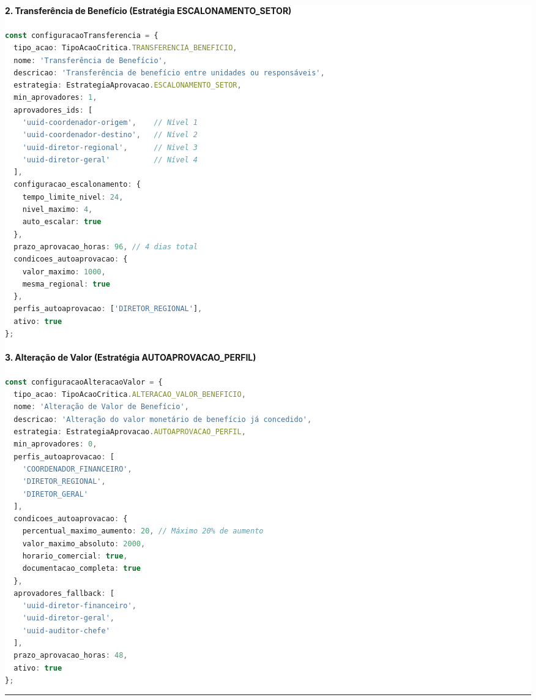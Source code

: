 #### 2. Transferência de Benefício (Estratégia ESCALONAMENTO_SETOR)

```typescript
const configuracaoTransferencia = {
  tipo_acao: TipoAcaoCritica.TRANSFERENCIA_BENEFICIO,
  nome: 'Transferência de Benefício',
  descricao: 'Transferência de benefício entre unidades ou responsáveis',
  estrategia: EstrategiaAprovacao.ESCALONAMENTO_SETOR,
  min_aprovadores: 1,
  aprovadores_ids: [
    'uuid-coordenador-origem',    // Nível 1
    'uuid-coordenador-destino',   // Nível 2
    'uuid-diretor-regional',      // Nível 3
    'uuid-diretor-geral'          // Nível 4
  ],
  configuracao_escalonamento: {
    tempo_limite_nivel: 24,
    nivel_maximo: 4,
    auto_escalar: true
  },
  prazo_aprovacao_horas: 96, // 4 dias total
  condicoes_autoaprovacao: {
    valor_maximo: 1000,
    mesma_regional: true
  },
  perfis_autoaprovacao: ['DIRETOR_REGIONAL'],
  ativo: true
};
```

#### 3. Alteração de Valor (Estratégia AUTOAPROVACAO_PERFIL)

```typescript
const configuracaoAlteracaoValor = {
  tipo_acao: TipoAcaoCritica.ALTERACAO_VALOR_BENEFICIO,
  nome: 'Alteração de Valor de Benefício',
  descricao: 'Alteração do valor monetário de benefício já concedido',
  estrategia: EstrategiaAprovacao.AUTOAPROVACAO_PERFIL,
  min_aprovadores: 0,
  perfis_autoaprovacao: [
    'COORDENADOR_FINANCEIRO',
    'DIRETOR_REGIONAL',
    'DIRETOR_GERAL'
  ],
  condicoes_autoaprovacao: {
    percentual_maximo_aumento: 20, // Máximo 20% de aumento
    valor_maximo_absoluto: 2000,
    horario_comercial: true,
    documentacao_completa: true
  },
  aprovadores_fallback: [
    'uuid-diretor-financeiro',
    'uuid-diretor-geral',
    'uuid-auditor-chefe'
  ],
  prazo_aprovacao_horas: 48,
  ativo: true
};
```

---